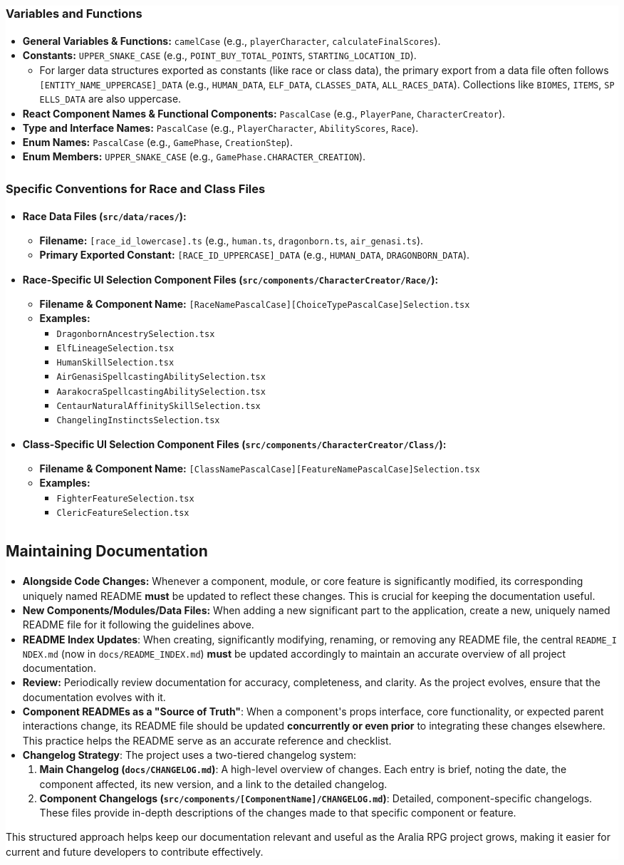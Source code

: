 ### Variables and Functions
*   **General Variables & Functions:** `camelCase` (e.g., `playerCharacter`, `calculateFinalScores`).
*   **Constants:** `UPPER_SNAKE_CASE` (e.g., `POINT_BUY_TOTAL_POINTS`, `STARTING_LOCATION_ID`).
    *   For larger data structures exported as constants (like race or class data), the primary export from a data file often follows `[ENTITY_NAME_UPPERCASE]_DATA` (e.g., `HUMAN_DATA`, `ELF_DATA`, `CLASSES_DATA`, `ALL_RACES_DATA`). Collections like `BIOMES`, `ITEMS`, `SPELLS_DATA` are also uppercase.
*   **React Component Names & Functional Components:** `PascalCase` (e.g., `PlayerPane`, `CharacterCreator`).
*   **Type and Interface Names:** `PascalCase` (e.g., `PlayerCharacter`, `AbilityScores`, `Race`).
*   **Enum Names:** `PascalCase` (e.g., `GamePhase`, `CreationStep`).
*   **Enum Members:** `UPPER_SNAKE_CASE` (e.g., `GamePhase.CHARACTER_CREATION`).

### Specific Conventions for Race and Class Files

*   **Race Data Files (`src/data/races/`):**
    *   **Filename:** `[race_id_lowercase].ts` (e.g., `human.ts`, `dragonborn.ts`, `air_genasi.ts`).
    *   **Primary Exported Constant:** `[RACE_ID_UPPERCASE]_DATA` (e.g., `HUMAN_DATA`, `DRAGONBORN_DATA`).

*   **Race-Specific UI Selection Component Files (`src/components/CharacterCreator/Race/`):**
    *   **Filename & Component Name:** `[RaceNamePascalCase][ChoiceTypePascalCase]Selection.tsx`
    *   **Examples:**
        *   `DragonbornAncestrySelection.tsx`
        *   `ElfLineageSelection.tsx`
        *   `HumanSkillSelection.tsx`
        *   `AirGenasiSpellcastingAbilitySelection.tsx`
        *   `AarakocraSpellcastingAbilitySelection.tsx`
        *   `CentaurNaturalAffinitySkillSelection.tsx`
        *   `ChangelingInstinctsSelection.tsx`

*   **Class-Specific UI Selection Component Files (`src/components/CharacterCreator/Class/`):**
    *   **Filename & Component Name:** `[ClassNamePascalCase][FeatureNamePascalCase]Selection.tsx`
    *   **Examples:**
        *   `FighterFeatureSelection.tsx`
        *   `ClericFeatureSelection.tsx`

## Maintaining Documentation

-   **Alongside Code Changes:** Whenever a component, module, or core feature is significantly modified, its corresponding uniquely named README **must** be updated to reflect these changes. This is crucial for keeping the documentation useful.
-   **New Components/Modules/Data Files:** When adding a new significant part to the application, create a new, uniquely named README file for it following the guidelines above.
-   **README Index Updates**: When creating, significantly modifying, renaming, or removing any README file, the central `README_INDEX.md` (now in `docs/README_INDEX.md`) **must** be updated accordingly to maintain an accurate overview of all project documentation.
-   **Review:** Periodically review documentation for accuracy, completeness, and clarity. As the project evolves, ensure that the documentation evolves with it.
-   **Component READMEs as a "Source of Truth"**: When a component's props interface, core functionality, or expected parent interactions change, its README file should be updated **concurrently or even prior** to integrating these changes elsewhere. This practice helps the README serve as an accurate reference and checklist.
-   **Changelog Strategy**: The project uses a two-tiered changelog system:
    1.  **Main Changelog (`docs/CHANGELOG.md`)**: A high-level overview of changes. Each entry is brief, noting the date, the component affected, its new version, and a link to the detailed changelog.
    2.  **Component Changelogs (`src/components/[ComponentName]/CHANGELOG.md`)**: Detailed, component-specific changelogs. These files provide in-depth descriptions of the changes made to that specific component or feature.

This structured approach helps keep our documentation relevant and useful as the Aralia RPG project grows, making it easier for current and future developers to contribute effectively.